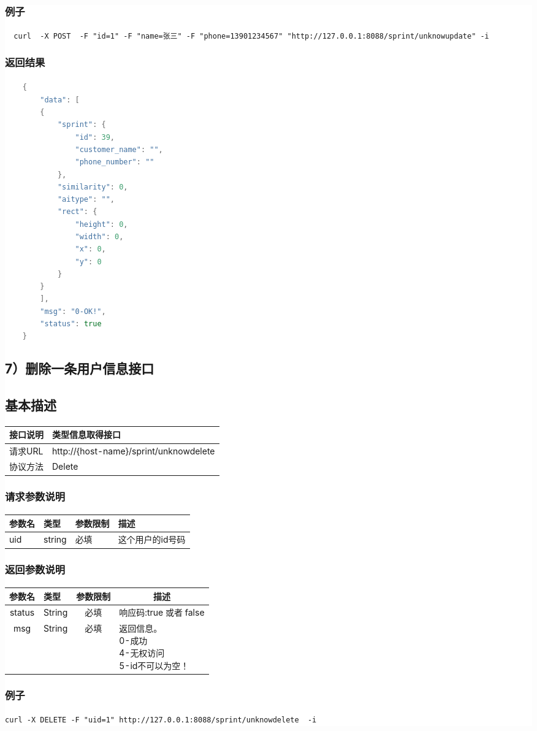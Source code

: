 


### 例子
	  curl  -X POST  -F "id=1" -F "name=张三" -F "phone=13901234567" "http://127.0.0.1:8088/sprint/unknowupdate" -i


### 返回结果

```go
	{
	    "data": [
		{
		    "sprint": {
		        "id": 39,
		        "customer_name": "",
		        "phone_number": ""
		    },
		    "similarity": 0,
		    "aitype": "",
		    "rect": {
		        "height": 0,
		        "width": 0,
		        "x": 0,
		        "y": 0
		    }
		}
	    ],
	    "msg": "0-OK!",
	    "status": true
	}
```


## 7）删除一条用户信息接口

## 基本描述

| 接口说明 | 类型信息取得接口 |
|:---|:---|
| 请求URL|  http://{host-name}/sprint/unknowdelete|
| 协议方法 | Delete |

### 请求参数说明

|参数名|类型|参数限制|描述|
|:-----|:----|:-------|:----|
|uid|string|必填 |这个用户的id号码 |

### 返回参数说明

| 参数名 | 类型 | 参数限制 |  描述    |
|:---:|:---|:---:|---|
|status|String |必填|响应码:true 或者 false|
|msg|String |必填|返回信息。<br />0-成功<br />4-无权访问<br />5-id不可以为空！|

### 例子

	curl -X DELETE -F "uid=1" http://127.0.0.1:8088/sprint/unknowdelete  -i